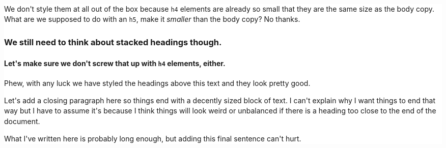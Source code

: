 We don't style them at all out of the box because `h4` elements are already so small that they are the same size as the
body copy. What are we supposed to do with an `h5`, make it _smaller_ than the body copy? No thanks.

### We still need to think about stacked headings though.

#### Let's make sure we don't screw that up with `h4` elements, either.

Phew, with any luck we have styled the headings above this text and they look pretty good.

Let's add a closing paragraph here so things end with a decently sized block of text. I can't explain why I want things
to end that way but I have to assume it's because I think things will look weird or unbalanced if there is a heading too
close to the end of the document.

What I've written here is probably long enough, but adding this final sentence can't hurt.
